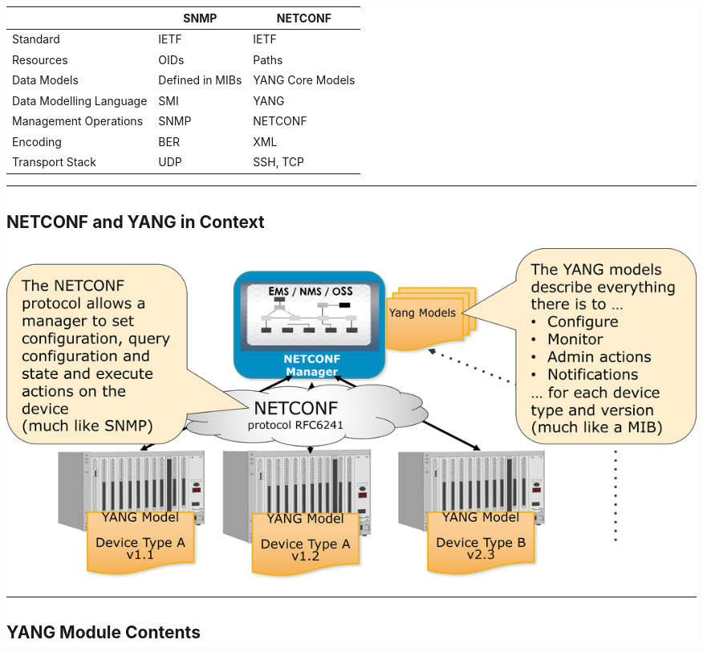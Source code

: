 |                         | SNMP             | NETCONF           |
| ----------------------- | ---------------- | ----------------- |
| Standard                | IETF             | IETF              |
| Resources               | OIDs             | Paths             |
| Data Models             | Defined  in MIBs | YANG  Core Models |
| Data Modelling Language | SMI              | YANG              |
| Management Operations   | SNMP             | NETCONF           |
| Encoding                | BER              | XML               |
| Transport  Stack        | UDP              | SSH, TCP          |

---

## NETCONF and YANG in Context

![](netconf-yang-in-context.jpg)

---

## YANG Module Contents
